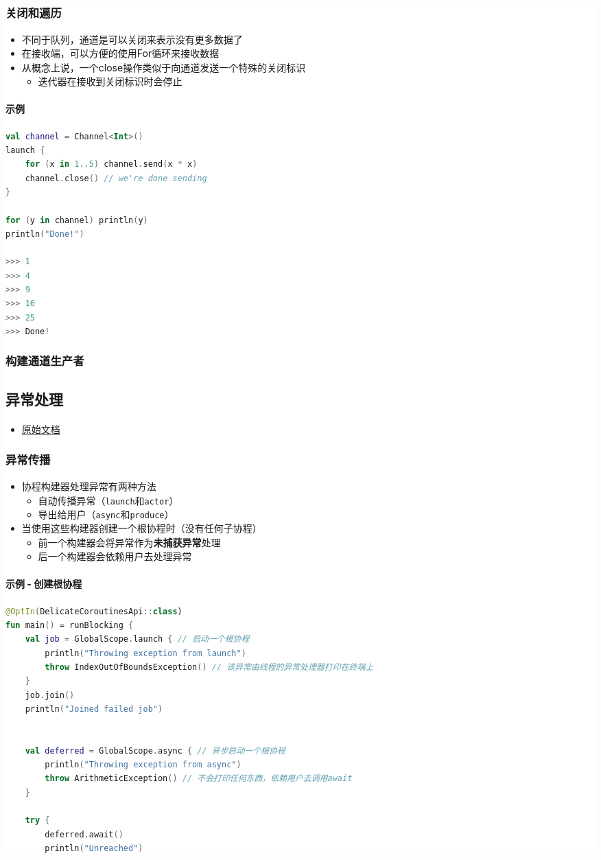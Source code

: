 ### 关闭和遍历
* 不同于队列，通道是可以关闭来表示没有更多数据了
* 在接收端，可以方便的使用For循环来接收数据
* 从概念上说，一个close操作类似于向通道发送一个特殊的关闭标识
    * 迭代器在接收到关闭标识时会停止

#### 示例
```kotlin
val channel = Channel<Int>()
launch {
    for (x in 1..5) channel.send(x * x)
    channel.close() // we're done sending
}

for (y in channel) println(y)
println("Done!")

>>> 1
>>> 4
>>> 9
>>> 16
>>> 25
>>> Done!
```

### 构建通道生产者






## 异常处理

* [原始文档](https://kotlinlang.org/docs/exception-handling.html)


### 异常传播
* 协程构建器处理异常有两种方法
    * 自动传播异常（`launch`和`actor`）
    * 导出给用户（`async`和`produce`）
* 当使用这些构建器创建一个根协程时（没有任何子协程）
    * 前一个构建器会将异常作为**未捕获异常**处理
    * 后一个构建器会依赖用户去处理异常


#### 示例 - 创建根协程
```kotlin
@OptIn(DelicateCoroutinesApi::class)
fun main() = runBlocking {
    val job = GlobalScope.launch { // 启动一个根协程
        println("Throwing exception from launch")
        throw IndexOutOfBoundsException() // 该异常由线程的异常处理器打印在终端上
    }
    job.join()
    println("Joined failed job")


    val deferred = GlobalScope.async { // 异步启动一个根协程
        println("Throwing exception from async")
        throw ArithmeticException() // 不会打印任何东西，依赖用户去调用await 
    }

    try {
        deferred.await()
        println("Unreached")
```